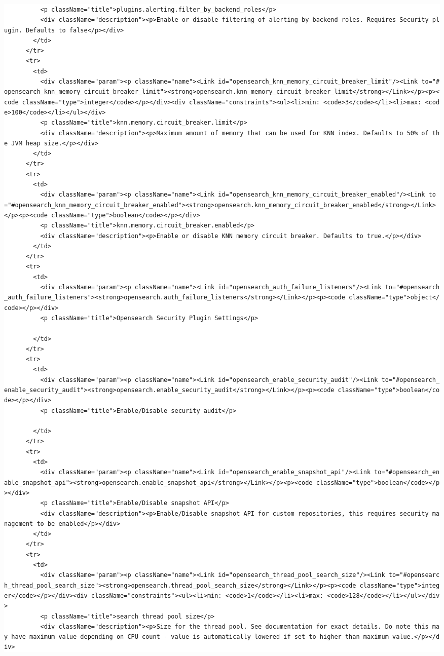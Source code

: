               <p className="title">plugins.alerting.filter_by_backend_roles</p>
              <div className="description"><p>Enable or disable filtering of alerting by backend roles. Requires Security plugin. Defaults to false</p></div>
            </td>
          </tr>
          <tr>
            <td>
              <div className="param"><p className="name"><Link id="opensearch_knn_memory_circuit_breaker_limit"/><Link to="#opensearch_knn_memory_circuit_breaker_limit"><strong>opensearch.knn_memory_circuit_breaker_limit</strong></Link></p><p><code className="type">integer</code></p></div><div className="constraints"><ul><li>min: <code>3</code></li><li>max: <code>100</code></li></ul></div>
              <p className="title">knn.memory.circuit_breaker.limit</p>
              <div className="description"><p>Maximum amount of memory that can be used for KNN index. Defaults to 50% of the JVM heap size.</p></div>
            </td>
          </tr>
          <tr>
            <td>
              <div className="param"><p className="name"><Link id="opensearch_knn_memory_circuit_breaker_enabled"/><Link to="#opensearch_knn_memory_circuit_breaker_enabled"><strong>opensearch.knn_memory_circuit_breaker_enabled</strong></Link></p><p><code className="type">boolean</code></p></div>
              <p className="title">knn.memory.circuit_breaker.enabled</p>
              <div className="description"><p>Enable or disable KNN memory circuit breaker. Defaults to true.</p></div>
            </td>
          </tr>
          <tr>
            <td>
              <div className="param"><p className="name"><Link id="opensearch_auth_failure_listeners"/><Link to="#opensearch_auth_failure_listeners"><strong>opensearch.auth_failure_listeners</strong></Link></p><p><code className="type">object</code></p></div>
              <p className="title">Opensearch Security Plugin Settings</p>
              
            </td>
          </tr>
          <tr>
            <td>
              <div className="param"><p className="name"><Link id="opensearch_enable_security_audit"/><Link to="#opensearch_enable_security_audit"><strong>opensearch.enable_security_audit</strong></Link></p><p><code className="type">boolean</code></p></div>
              <p className="title">Enable/Disable security audit</p>
              
            </td>
          </tr>
          <tr>
            <td>
              <div className="param"><p className="name"><Link id="opensearch_enable_snapshot_api"/><Link to="#opensearch_enable_snapshot_api"><strong>opensearch.enable_snapshot_api</strong></Link></p><p><code className="type">boolean</code></p></div>
              <p className="title">Enable/Disable snapshot API</p>
              <div className="description"><p>Enable/Disable snapshot API for custom repositories, this requires security management to be enabled</p></div>
            </td>
          </tr>
          <tr>
            <td>
              <div className="param"><p className="name"><Link id="opensearch_thread_pool_search_size"/><Link to="#opensearch_thread_pool_search_size"><strong>opensearch.thread_pool_search_size</strong></Link></p><p><code className="type">integer</code></p></div><div className="constraints"><ul><li>min: <code>1</code></li><li>max: <code>128</code></li></ul></div>
              <p className="title">search thread pool size</p>
              <div className="description"><p>Size for the thread pool. See documentation for exact details. Do note this may have maximum value depending on CPU count - value is automatically lowered if set to higher than maximum value.</p></div>